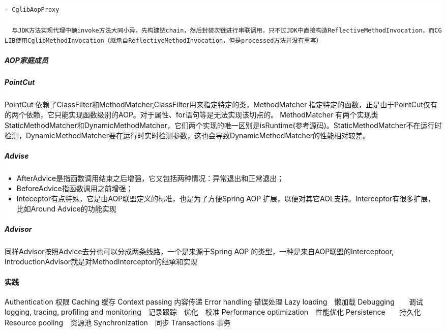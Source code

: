     - CglibAopProxy 

      与JDK方法实现代理中额invoke方法大同小异，先构建链chain，然后封装次链进行串联调用，只不过JDK中直接构造ReflectiveMethodInvocation，而CGLIB使用CglibMethodInvocation（继承自ReflectiveMethodInvocation，但是processed方法并没有重写）

      

##### AOP家庭成员

##### PointCut

PointCut 依赖了ClassFilter和MethodMatcher,ClassFilter用来指定特定的类，MethodMatcher 指定特定的函数，正是由于PointCut仅有的两个依赖，它只能实现函数级别的AOP。对于属性、for语句等是无法实现该切点的。
MethodMatcher 有两个实现类StaticMethodMatcher和DynamicMethodMatcher，它们两个实现的唯一区别是isRuntime(参考源码)。StaticMethodMatcher不在运行时检测，DynamicMethodMatcher要在运行时实时检测参数，这也会导致DynamicMethodMatcher的性能相对较差。

##### Advise

- AfterAdvice是指函数调用结束之后增强，它又包括两种情况：异常退出和正常退出；
- BeforeAdvice指函数调用之前增强；
- Inteceptor有点特殊，它是由AOP联盟定义的标准，也是为了方便Spring AOP 扩展，以便对其它AOL支持。Interceptor有很多扩展，比如Around Advice的功能实现

##### Advisor

同样Advisor按照Advice去分也可以分成两条线路，一个是来源于Spring AOP 的类型，一种是来自AOP联盟的Interceptoor, IntroductionAdvisor就是对MethodInterceptor的继承和实现



#### 实践

Authentication 权限
Caching 缓存
Context passing 内容传递
Error handling 错误处理
Lazy loading　懒加载
Debugging　　调试
logging, tracing, profiling and monitoring　记录跟踪　优化　校准
Performance optimization　性能优化
Persistence　　持久化
Resource pooling　资源池
Synchronization　同步
Transactions 事务

